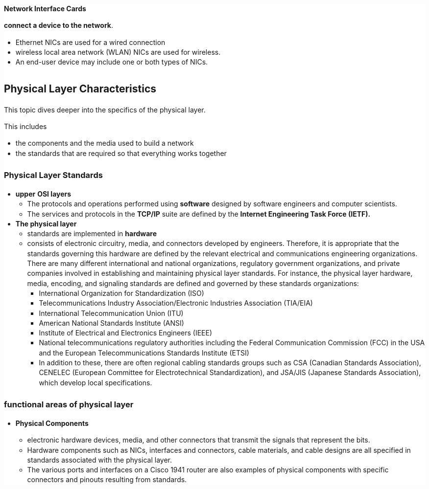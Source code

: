 **Network Interface Cards**

**connect a device to the network**. 

- Ethernet NICs are used for a wired connection
- wireless local area network (WLAN) NICs are used for wireless. 
- An end-user device may include one or both types of NICs.

## Physical Layer Characteristics

This topic dives deeper into the specifics of the physical layer. 

This includes 

- the components and the media used to build a network
- the standards that are required so that everything works together

### Physical Layer Standards

- **upper** **OSI layers** 
  - The protocols and operations performed using **software** designed by software engineers and computer scientists. 
  - The services and protocols in the **TCP/IP** suite are defined by the **Internet Engineering Task Force (IETF).**
- **The physical layer** 
  - standards are implemented in **hardware**
  - consists of electronic circuitry, media, and connectors developed by engineers. Therefore, it is appropriate that the standards governing this hardware are defined by the relevant electrical and communications engineering organizations. There are many different international and national organizations, regulatory government organizations, and private companies involved in establishing and maintaining physical layer standards. For instance, the physical layer hardware, media, encoding, and signaling standards are defined and governed by these standards organizations:
    - International Organization for Standardization (ISO)
    - Telecommunications Industry Association/Electronic Industries Association (TIA/EIA)
    - International Telecommunication Union (ITU)
    - American National Standards Institute (ANSI)
    - Institute of Electrical and Electronics Engineers (IEEE)
    - National telecommunications regulatory authorities including the Federal Communication Commission (FCC) in the USA and the European Telecommunications Standards Institute (ETSI)
    - In addition to these, there are often regional cabling standards groups such as CSA (Canadian Standards Association), CENELEC (European Committee for Electrotechnical Standardization), and JSA/JIS (Japanese Standards Association), which develop local specifications.



### functional areas of physical layer

- **Physical Components**

  - electronic hardware devices, media, and other connectors that transmit the signals that represent the bits. 
  - Hardware components such as NICs, interfaces and connectors, cable materials, and cable designs are all specified in standards associated with the physical layer. 
  - The various ports and interfaces on a Cisco 1941 router are also examples of physical components with specific connectors and pinouts resulting from standards.
